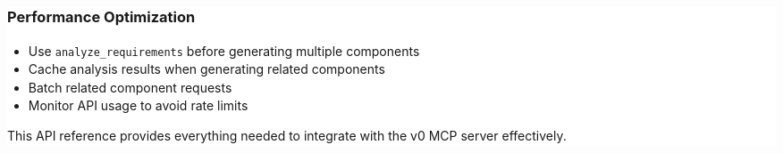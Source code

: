 ### Performance Optimization
- Use `analyze_requirements` before generating multiple components
- Cache analysis results when generating related components
- Batch related component requests
- Monitor API usage to avoid rate limits

This API reference provides everything needed to integrate with the v0 MCP server effectively.
